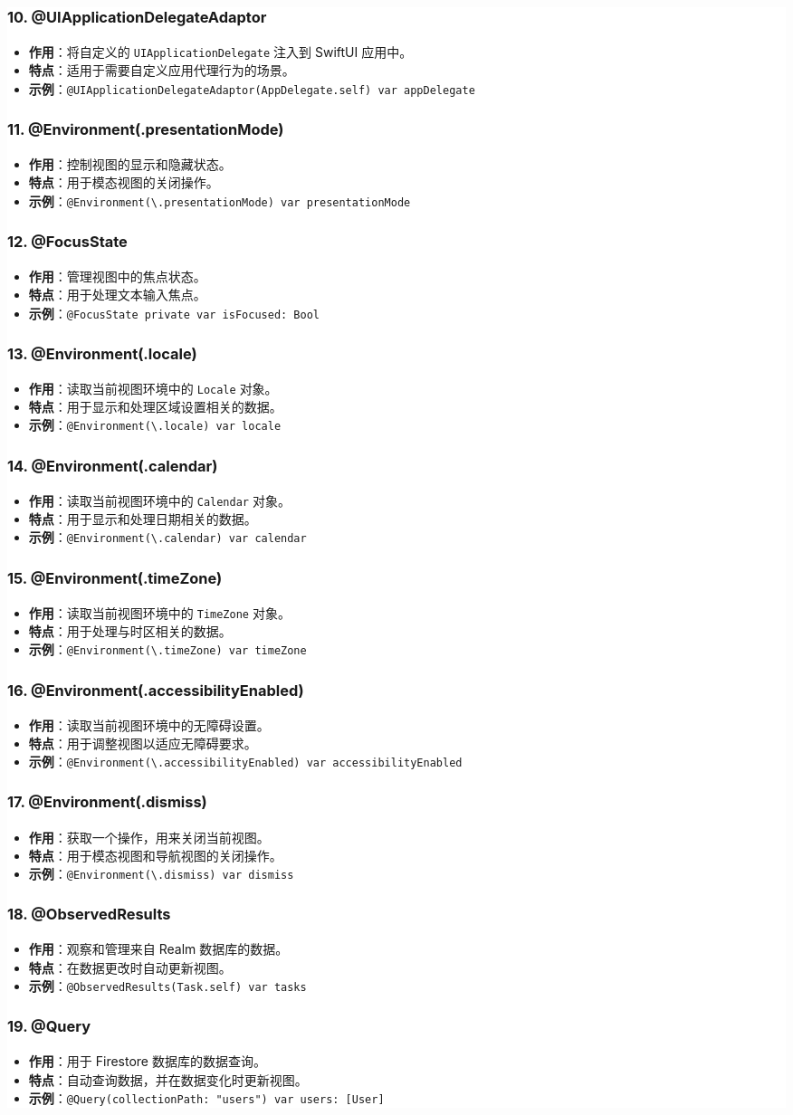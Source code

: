 ### 10. @UIApplicationDelegateAdaptor
- **作用**：将自定义的 `UIApplicationDelegate` 注入到 SwiftUI 应用中。
- **特点**：适用于需要自定义应用代理行为的场景。
- **示例**：`@UIApplicationDelegateAdaptor(AppDelegate.self) var appDelegate`

### 11. @Environment(\.presentationMode)
- **作用**：控制视图的显示和隐藏状态。
- **特点**：用于模态视图的关闭操作。
- **示例**：`@Environment(\.presentationMode) var presentationMode`

### 12. @FocusState
- **作用**：管理视图中的焦点状态。
- **特点**：用于处理文本输入焦点。
- **示例**：`@FocusState private var isFocused: Bool`

### 13. @Environment(\.locale)
- **作用**：读取当前视图环境中的 `Locale` 对象。
- **特点**：用于显示和处理区域设置相关的数据。
- **示例**：`@Environment(\.locale) var locale`

### 14. @Environment(\.calendar)
- **作用**：读取当前视图环境中的 `Calendar` 对象。
- **特点**：用于显示和处理日期相关的数据。
- **示例**：`@Environment(\.calendar) var calendar`

### 15. @Environment(\.timeZone)
- **作用**：读取当前视图环境中的 `TimeZone` 对象。
- **特点**：用于处理与时区相关的数据。
- **示例**：`@Environment(\.timeZone) var timeZone`

### 16. @Environment(\.accessibilityEnabled)
- **作用**：读取当前视图环境中的无障碍设置。
- **特点**：用于调整视图以适应无障碍要求。
- **示例**：`@Environment(\.accessibilityEnabled) var accessibilityEnabled`

### 17. @Environment(\.dismiss)
- **作用**：获取一个操作，用来关闭当前视图。
- **特点**：用于模态视图和导航视图的关闭操作。
- **示例**：`@Environment(\.dismiss) var dismiss`

### 18. @ObservedResults
- **作用**：观察和管理来自 Realm 数据库的数据。
- **特点**：在数据更改时自动更新视图。
- **示例**：`@ObservedResults(Task.self) var tasks`

### 19. @Query
- **作用**：用于 Firestore 数据库的数据查询。
- **特点**：自动查询数据，并在数据变化时更新视图。
- **示例**：`@Query(collectionPath: "users") var users: [User]`
